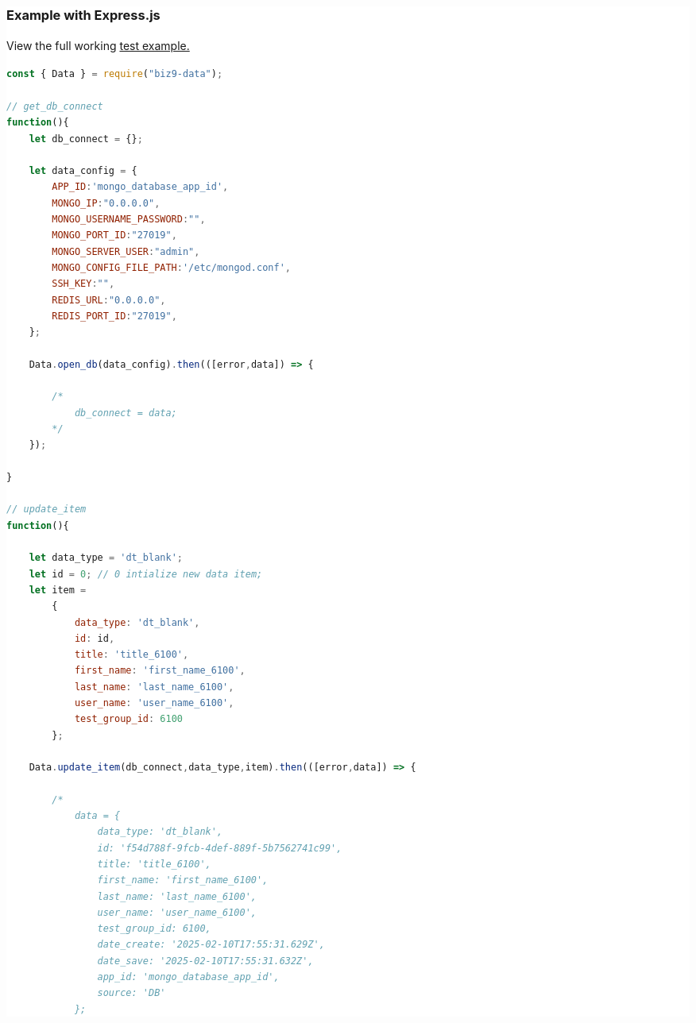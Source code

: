 ### <a id="expressjsexample"></a>Example with Express.js
View the full working [test example.](https://github.com/biz9framework/biz9-data/blob/main/test/index.js)
```javascript
const { Data } = require("biz9-data");

// get_db_connect
function(){
    let db_connect = {};

    let data_config = {
        APP_ID:'mongo_database_app_id',
        MONGO_IP:"0.0.0.0",
        MONGO_USERNAME_PASSWORD:"",
        MONGO_PORT_ID:"27019",
        MONGO_SERVER_USER:"admin",
        MONGO_CONFIG_FILE_PATH:'/etc/mongod.conf',
        SSH_KEY:"",
        REDIS_URL:"0.0.0.0",
        REDIS_PORT_ID:"27019",
    };

    Data.open_db(data_config).then(([error,data]) => {

        /*
            db_connect = data;
        */
    });

}

// update_item
function(){

    let data_type = 'dt_blank';
    let id = 0; // 0 intialize new data item;
    let item =
        {
            data_type: 'dt_blank',
            id: id,
            title: 'title_6100',
            first_name: 'first_name_6100',
            last_name: 'last_name_6100',
            user_name: 'user_name_6100',
            test_group_id: 6100
        };

    Data.update_item(db_connect,data_type,item).then(([error,data]) => {

        /*
            data = {
                data_type: 'dt_blank',
                id: 'f54d788f-9fcb-4def-889f-5b7562741c99',
                title: 'title_6100',
                first_name: 'first_name_6100',
                last_name: 'last_name_6100',
                user_name: 'user_name_6100',
                test_group_id: 6100,
                date_create: '2025-02-10T17:55:31.629Z',
                date_save: '2025-02-10T17:55:31.632Z',
                app_id: 'mongo_database_app_id',
                source: 'DB'
            };
```
